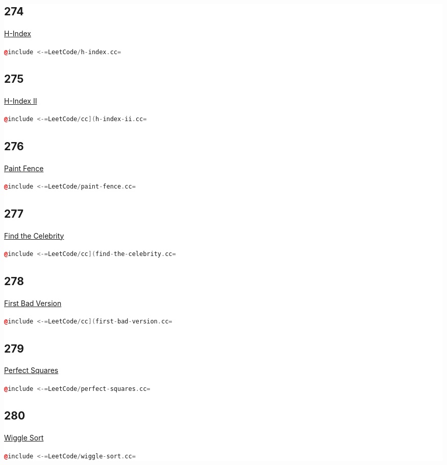 ## 274

[H-Index](https://leetcode.com/problems/h-index/)

```cpp
@include <-=LeetCode/h-index.cc=
```

## 275

[H-Index II](https://leetcode.com/problems/h-index-ii/)

```cpp
@include <-=LeetCode/cc](h-index-ii.cc=
```

## 276

[Paint Fence](https://leetcode.com/problems/paint-fence/)

```cpp
@include <-=LeetCode/paint-fence.cc=
```

## 277

[Find the Celebrity](https://leetcode.com/problems/find-the-celebrity/)

```cpp
@include <-=LeetCode/cc](find-the-celebrity.cc=
```

## 278

[First Bad Version](https://leetcode.com/problems/first-bad-version/)

```cpp
@include <-=LeetCode/cc](first-bad-version.cc=
```

## 279

[Perfect Squares](https://leetcode.com/problems/perfect-squares/)

```cpp
@include <-=LeetCode/perfect-squares.cc=
```

## 280

[Wiggle Sort](https://leetcode.com/problems/wiggle-sort/)

```cpp
@include <-=LeetCode/wiggle-sort.cc=
```
